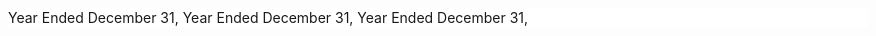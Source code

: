 <tr>
<th></th>
<th>Year Ended December 31,</th>
<th>Year Ended December 31,</th>
<th>Year Ended December 31,</th>
<th></th>
